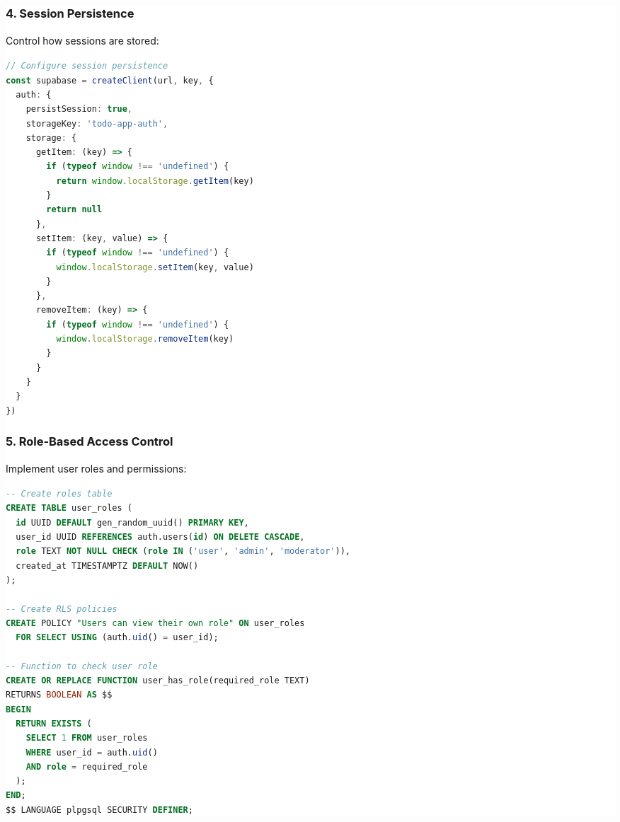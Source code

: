 ### 4. Session Persistence

Control how sessions are stored:

```typescript
// Configure session persistence
const supabase = createClient(url, key, {
  auth: {
    persistSession: true,
    storageKey: 'todo-app-auth',
    storage: {
      getItem: (key) => {
        if (typeof window !== 'undefined') {
          return window.localStorage.getItem(key)
        }
        return null
      },
      setItem: (key, value) => {
        if (typeof window !== 'undefined') {
          window.localStorage.setItem(key, value)
        }
      },
      removeItem: (key) => {
        if (typeof window !== 'undefined') {
          window.localStorage.removeItem(key)
        }
      }
    }
  }
})
```

### 5. Role-Based Access Control

Implement user roles and permissions:

```sql
-- Create roles table
CREATE TABLE user_roles (
  id UUID DEFAULT gen_random_uuid() PRIMARY KEY,
  user_id UUID REFERENCES auth.users(id) ON DELETE CASCADE,
  role TEXT NOT NULL CHECK (role IN ('user', 'admin', 'moderator')),
  created_at TIMESTAMPTZ DEFAULT NOW()
);

-- Create RLS policies
CREATE POLICY "Users can view their own role" ON user_roles
  FOR SELECT USING (auth.uid() = user_id);

-- Function to check user role
CREATE OR REPLACE FUNCTION user_has_role(required_role TEXT)
RETURNS BOOLEAN AS $$
BEGIN
  RETURN EXISTS (
    SELECT 1 FROM user_roles
    WHERE user_id = auth.uid()
    AND role = required_role
  );
END;
$$ LANGUAGE plpgsql SECURITY DEFINER;
```
